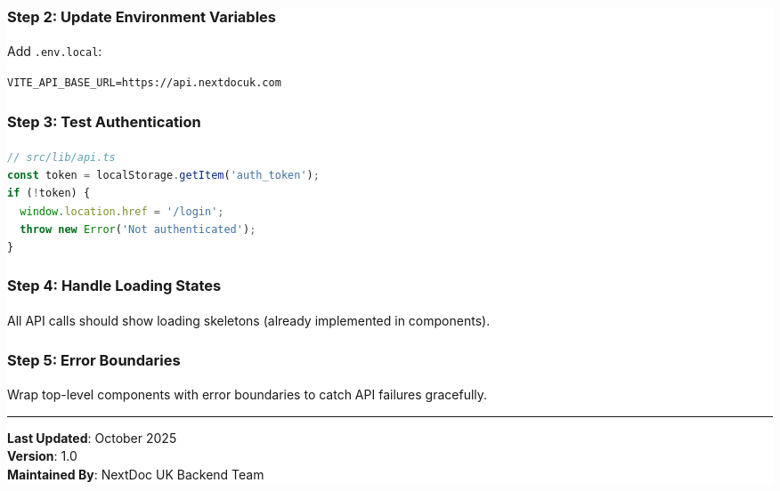 ### Step 2: Update Environment Variables
Add `.env.local`:
```env
VITE_API_BASE_URL=https://api.nextdocuk.com
```

### Step 3: Test Authentication
```typescript
// src/lib/api.ts
const token = localStorage.getItem('auth_token');
if (!token) {
  window.location.href = '/login';
  throw new Error('Not authenticated');
}
```

### Step 4: Handle Loading States
All API calls should show loading skeletons (already implemented in components).

### Step 5: Error Boundaries
Wrap top-level components with error boundaries to catch API failures gracefully.

---

**Last Updated**: October 2025  
**Version**: 1.0  
**Maintained By**: NextDoc UK Backend Team
